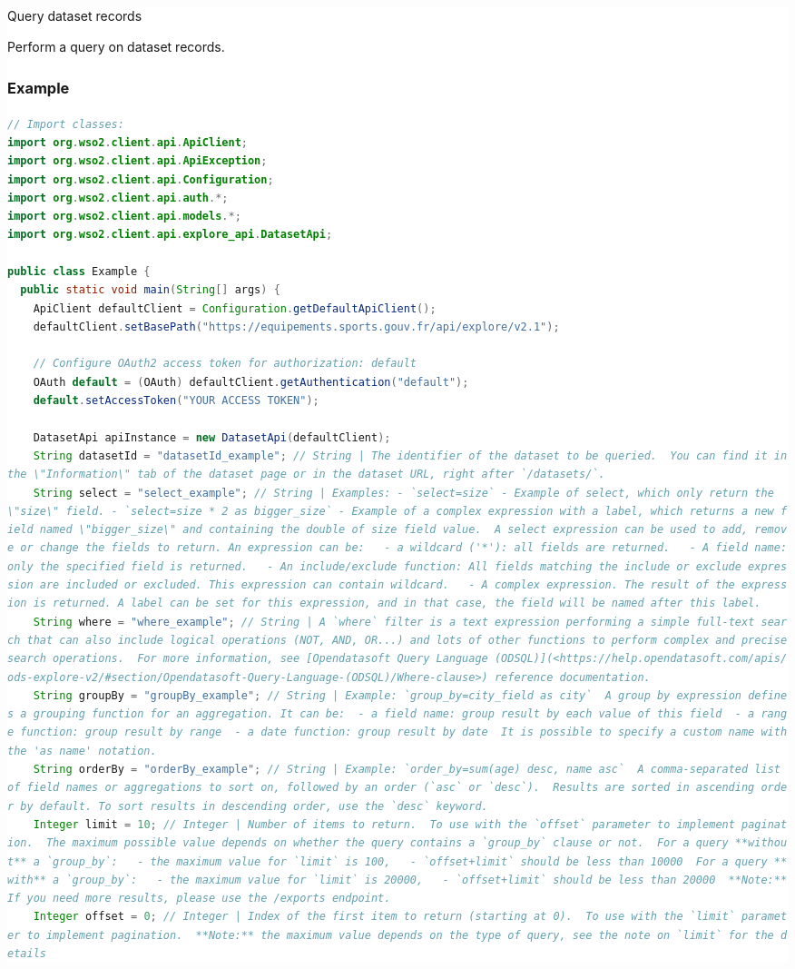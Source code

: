 Query dataset records

Perform a query on dataset records.

### Example
```java
// Import classes:
import org.wso2.client.api.ApiClient;
import org.wso2.client.api.ApiException;
import org.wso2.client.api.Configuration;
import org.wso2.client.api.auth.*;
import org.wso2.client.api.models.*;
import org.wso2.client.api.explore_api.DatasetApi;

public class Example {
  public static void main(String[] args) {
    ApiClient defaultClient = Configuration.getDefaultApiClient();
    defaultClient.setBasePath("https://equipements.sports.gouv.fr/api/explore/v2.1");
    
    // Configure OAuth2 access token for authorization: default
    OAuth default = (OAuth) defaultClient.getAuthentication("default");
    default.setAccessToken("YOUR ACCESS TOKEN");

    DatasetApi apiInstance = new DatasetApi(defaultClient);
    String datasetId = "datasetId_example"; // String | The identifier of the dataset to be queried.  You can find it in the \"Information\" tab of the dataset page or in the dataset URL, right after `/datasets/`.
    String select = "select_example"; // String | Examples: - `select=size` - Example of select, which only return the \"size\" field. - `select=size * 2 as bigger_size` - Example of a complex expression with a label, which returns a new field named \"bigger_size\" and containing the double of size field value.  A select expression can be used to add, remove or change the fields to return. An expression can be:   - a wildcard ('*'): all fields are returned.   - A field name: only the specified field is returned.   - An include/exclude function: All fields matching the include or exclude expression are included or excluded. This expression can contain wildcard.   - A complex expression. The result of the expression is returned. A label can be set for this expression, and in that case, the field will be named after this label.
    String where = "where_example"; // String | A `where` filter is a text expression performing a simple full-text search that can also include logical operations (NOT, AND, OR...) and lots of other functions to perform complex and precise search operations.  For more information, see [Opendatasoft Query Language (ODSQL)](<https://help.opendatasoft.com/apis/ods-explore-v2/#section/Opendatasoft-Query-Language-(ODSQL)/Where-clause>) reference documentation.
    String groupBy = "groupBy_example"; // String | Example: `group_by=city_field as city`  A group by expression defines a grouping function for an aggregation. It can be:  - a field name: group result by each value of this field  - a range function: group result by range  - a date function: group result by date  It is possible to specify a custom name with the 'as name' notation.
    String orderBy = "orderBy_example"; // String | Example: `order_by=sum(age) desc, name asc`  A comma-separated list of field names or aggregations to sort on, followed by an order (`asc` or `desc`).  Results are sorted in ascending order by default. To sort results in descending order, use the `desc` keyword.
    Integer limit = 10; // Integer | Number of items to return.  To use with the `offset` parameter to implement pagination.  The maximum possible value depends on whether the query contains a `group_by` clause or not.  For a query **without** a `group_by`:   - the maximum value for `limit` is 100,   - `offset+limit` should be less than 10000  For a query **with** a `group_by`:   - the maximum value for `limit` is 20000,   - `offset+limit` should be less than 20000  **Note:** If you need more results, please use the /exports endpoint. 
    Integer offset = 0; // Integer | Index of the first item to return (starting at 0).  To use with the `limit` parameter to implement pagination.  **Note:** the maximum value depends on the type of query, see the note on `limit` for the details 
```